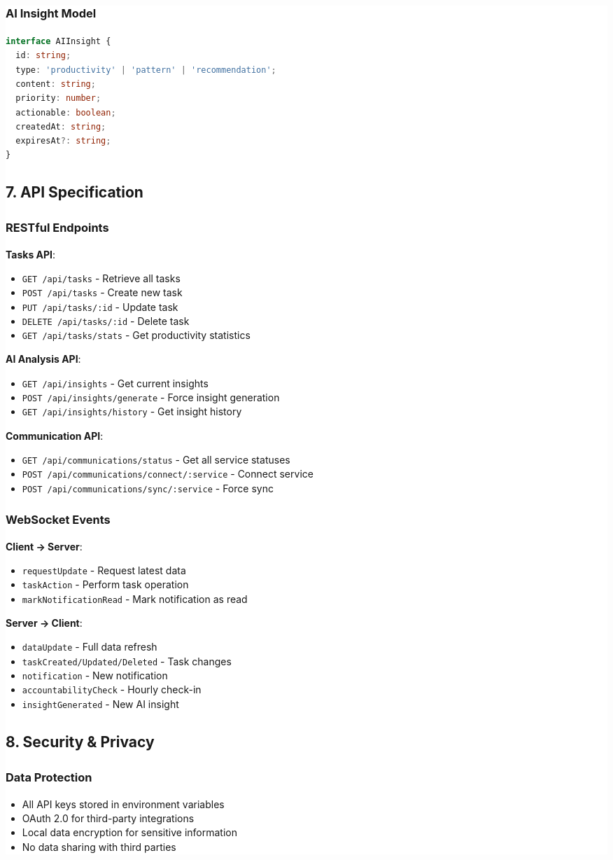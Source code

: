 ### AI Insight Model
```typescript
interface AIInsight {
  id: string;
  type: 'productivity' | 'pattern' | 'recommendation';
  content: string;
  priority: number;
  actionable: boolean;
  createdAt: string;
  expiresAt?: string;
}
```

## 7. API Specification

### RESTful Endpoints

**Tasks API**:
- `GET /api/tasks` - Retrieve all tasks
- `POST /api/tasks` - Create new task
- `PUT /api/tasks/:id` - Update task
- `DELETE /api/tasks/:id` - Delete task
- `GET /api/tasks/stats` - Get productivity statistics

**AI Analysis API**:
- `GET /api/insights` - Get current insights
- `POST /api/insights/generate` - Force insight generation
- `GET /api/insights/history` - Get insight history

**Communication API**:
- `GET /api/communications/status` - Get all service statuses
- `POST /api/communications/connect/:service` - Connect service
- `POST /api/communications/sync/:service` - Force sync

### WebSocket Events

**Client → Server**:
- `requestUpdate` - Request latest data
- `taskAction` - Perform task operation
- `markNotificationRead` - Mark notification as read

**Server → Client**:
- `dataUpdate` - Full data refresh
- `taskCreated/Updated/Deleted` - Task changes
- `notification` - New notification
- `accountabilityCheck` - Hourly check-in
- `insightGenerated` - New AI insight

## 8. Security & Privacy

### Data Protection
- All API keys stored in environment variables
- OAuth 2.0 for third-party integrations
- Local data encryption for sensitive information
- No data sharing with third parties
